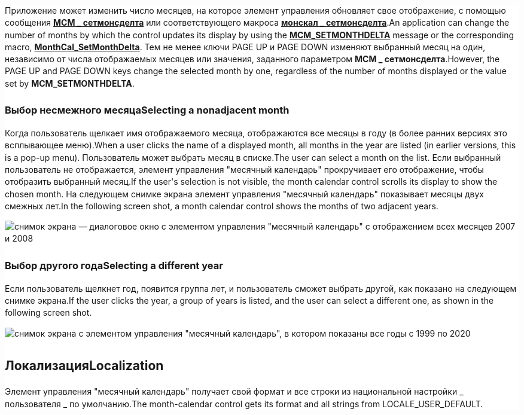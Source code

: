 <span data-ttu-id="a2ef1-171">Приложение может изменить число месяцев, на которое элемент управления обновляет свое отображение, с помощью сообщения [**MCM \_ сетмонсделта**](mcm-setmonthdelta.md) или соответствующего макроса [**монскал \_ сетмонсделта**](/windows/desktop/api/Commctrl/nf-commctrl-monthcal_setmonthdelta).</span><span class="sxs-lookup"><span data-stu-id="a2ef1-171">An application can change the number of months by which the control updates its display by using the [**MCM\_SETMONTHDELTA**](mcm-setmonthdelta.md) message or the corresponding macro, [**MonthCal\_SetMonthDelta**](/windows/desktop/api/Commctrl/nf-commctrl-monthcal_setmonthdelta).</span></span> <span data-ttu-id="a2ef1-172">Тем не менее ключи PAGE UP и PAGE DOWN изменяют выбранный месяц на один, независимо от числа отображаемых месяцев или значения, заданного параметром **MCM \_ сетмонсделта**.</span><span class="sxs-lookup"><span data-stu-id="a2ef1-172">However, the PAGE UP and PAGE DOWN keys change the selected month by one, regardless of the number of months displayed or the value set by **MCM\_SETMONTHDELTA**.</span></span>

### <a name="selecting-a-nonadjacent-month"></a><span data-ttu-id="a2ef1-173">Выбор несмежного месяца</span><span class="sxs-lookup"><span data-stu-id="a2ef1-173">Selecting a nonadjacent month</span></span>

<span data-ttu-id="a2ef1-174">Когда пользователь щелкает имя отображаемого месяца, отображаются все месяцы в году (в более ранних версиях это всплывающее меню).</span><span class="sxs-lookup"><span data-stu-id="a2ef1-174">When a user clicks the name of a displayed month, all months in the year are listed (in earlier versions, this is a pop-up menu).</span></span> <span data-ttu-id="a2ef1-175">Пользователь может выбрать месяц в списке.</span><span class="sxs-lookup"><span data-stu-id="a2ef1-175">The user can select a month on the list.</span></span> <span data-ttu-id="a2ef1-176">Если выбранный пользователь не отображается, элемент управления "месячный календарь" прокручивает его отображение, чтобы отобразить выбранный месяц.</span><span class="sxs-lookup"><span data-stu-id="a2ef1-176">If the user's selection is not visible, the month calendar control scrolls its display to show the chosen month.</span></span> <span data-ttu-id="a2ef1-177">На следующем снимке экрана элемент управления "месячный календарь" показывает месяцы двух смежных лет.</span><span class="sxs-lookup"><span data-stu-id="a2ef1-177">In the following screen shot, a month calendar control shows the months of two adjacent years.</span></span>

![снимок экрана — диалоговое окно с элементом управления "месячный календарь" с отображением всех месяцев 2007 и 2008](images/mc-months.png)

### <a name="selecting-a-different-year"></a><span data-ttu-id="a2ef1-179">Выбор другого года</span><span class="sxs-lookup"><span data-stu-id="a2ef1-179">Selecting a different year</span></span>

<span data-ttu-id="a2ef1-180">Если пользователь щелкнет год, появится группа лет, и пользователь сможет выбрать другой, как показано на следующем снимке экрана.</span><span class="sxs-lookup"><span data-stu-id="a2ef1-180">If the user clicks the year, a group of years is listed, and the user can select a different one, as shown in the following screen shot.</span></span>

![снимок экрана с элементом управления "месячный календарь", в котором показаны все годы с 1999 по 2020](images/mc-years.png)

## <a name="localization"></a><span data-ttu-id="a2ef1-182">Локализация</span><span class="sxs-lookup"><span data-stu-id="a2ef1-182">Localization</span></span>

<span data-ttu-id="a2ef1-183">Элемент управления "месячный календарь" получает свой формат и все строки из национальной настройки \_ пользователя \_ по умолчанию.</span><span class="sxs-lookup"><span data-stu-id="a2ef1-183">The month-calendar control gets its format and all strings from LOCALE\_USER\_DEFAULT.</span></span>
